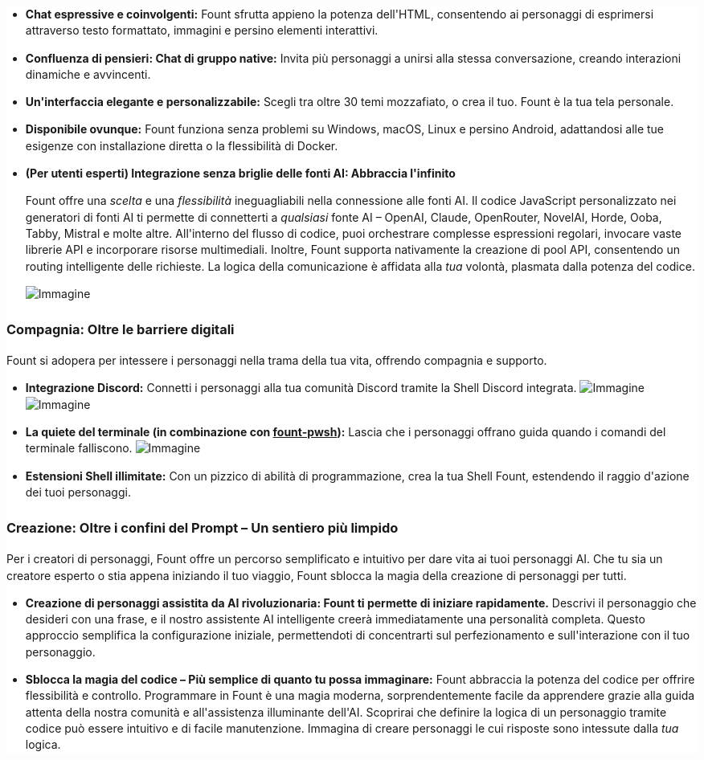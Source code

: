 * **Chat espressive e coinvolgenti:** Fount sfrutta appieno la potenza dell'HTML, consentendo ai personaggi di esprimersi attraverso testo formattato, immagini e persino elementi interattivi.

* **Confluenza di pensieri: Chat di gruppo native:** Invita più personaggi a unirsi alla stessa conversazione, creando interazioni dinamiche e avvincenti.

* **Un'interfaccia elegante e personalizzabile:** Scegli tra oltre 30 temi mozzafiato, o crea il tuo. Fount è la tua tela personale.

* **Disponibile ovunque:** Fount funziona senza problemi su Windows, macOS, Linux e persino Android, adattandosi alle tue esigenze con installazione diretta o la flessibilità di Docker.

* **(Per utenti esperti) Integrazione senza briglie delle fonti AI: Abbraccia l'infinito**

    Fount offre una *scelta* e una *flessibilità* ineguagliabili nella connessione alle fonti AI. Il codice JavaScript personalizzato nei generatori di fonti AI ti permette di connetterti a *qualsiasi* fonte AI – OpenAI, Claude, OpenRouter, NovelAI, Horde, Ooba, Tabby, Mistral e molte altre. All'interno del flusso di codice, puoi orchestrare complesse espressioni regolari, invocare vaste librerie API e incorporare risorse multimediali. Inoltre, Fount supporta nativamente la creazione di pool API, consentendo un routing intelligente delle richieste. La logica della comunicazione è affidata alla *tua* volontà, plasmata dalla potenza del codice.

    ![Immagine](https://github.com/user-attachments/assets/f283d1de-c531-4b7a-bf43-3cbe0c48b7b9)

### Compagnia: Oltre le barriere digitali

Fount si adopera per intessere i personaggi nella trama della tua vita, offrendo compagnia e supporto.

* **Integrazione Discord:** Connetti i personaggi alla tua comunità Discord tramite la Shell Discord integrata.
    ![Immagine](https://github.com/user-attachments/assets/299255c9-eed3-4deb-b433-41b80930cbdb)
    ![Immagine](https://github.com/user-attachments/assets/c9841eba-c010-42a3-afe0-336543ec39a0)

* **La quiete del terminale (in combinazione con [fount-pwsh](https://github.com/steve02081504/fount-pwsh)):** Lascia che i personaggi offrano guida quando i comandi del terminale falliscono.
    ![Immagine](https://github.com/user-attachments/assets/93afee48-93d4-42c7-a5e0-b7f5c93bdee9)

* **Estensioni Shell illimitate:** Con un pizzico di abilità di programmazione, crea la tua Shell Fount, estendendo il raggio d'azione dei tuoi personaggi.

### Creazione: Oltre i confini del Prompt – Un sentiero più limpido

Per i creatori di personaggi, Fount offre un percorso semplificato e intuitivo per dare vita ai tuoi personaggi AI. Che tu sia un creatore esperto o stia appena iniziando il tuo viaggio, Fount sblocca la magia della creazione di personaggi per tutti.

* **Creazione di personaggi assistita da AI rivoluzionaria: Fount ti permette di iniziare rapidamente.** Descrivi il personaggio che desideri con una frase, e il nostro assistente AI intelligente creerà immediatamente una personalità completa. Questo approccio semplifica la configurazione iniziale, permettendoti di concentrarti sul perfezionamento e sull'interazione con il tuo personaggio.

* **Sblocca la magia del codice – Più semplice di quanto tu possa immaginare:** Fount abbraccia la potenza del codice per offrire flessibilità e controllo. Programmare in Fount è una magia moderna, sorprendentemente facile da apprendere grazie alla guida attenta della nostra comunità e all'assistenza illuminante dell'AI. Scoprirai che definire la logica di un personaggio tramite codice può essere intuitivo e di facile manutenzione. Immagina di creare personaggi le cui risposte sono intessute dalla *tua* logica.
